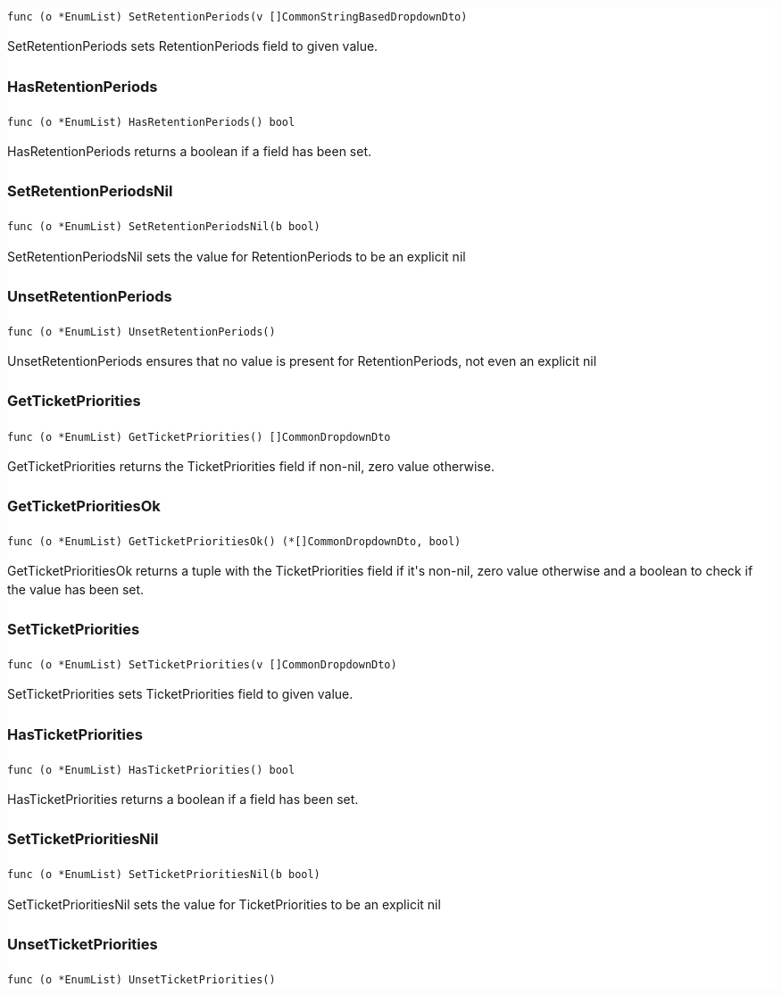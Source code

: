 `func (o *EnumList) SetRetentionPeriods(v []CommonStringBasedDropdownDto)`

SetRetentionPeriods sets RetentionPeriods field to given value.

### HasRetentionPeriods

`func (o *EnumList) HasRetentionPeriods() bool`

HasRetentionPeriods returns a boolean if a field has been set.

### SetRetentionPeriodsNil

`func (o *EnumList) SetRetentionPeriodsNil(b bool)`

 SetRetentionPeriodsNil sets the value for RetentionPeriods to be an explicit nil

### UnsetRetentionPeriods
`func (o *EnumList) UnsetRetentionPeriods()`

UnsetRetentionPeriods ensures that no value is present for RetentionPeriods, not even an explicit nil
### GetTicketPriorities

`func (o *EnumList) GetTicketPriorities() []CommonDropdownDto`

GetTicketPriorities returns the TicketPriorities field if non-nil, zero value otherwise.

### GetTicketPrioritiesOk

`func (o *EnumList) GetTicketPrioritiesOk() (*[]CommonDropdownDto, bool)`

GetTicketPrioritiesOk returns a tuple with the TicketPriorities field if it's non-nil, zero value otherwise
and a boolean to check if the value has been set.

### SetTicketPriorities

`func (o *EnumList) SetTicketPriorities(v []CommonDropdownDto)`

SetTicketPriorities sets TicketPriorities field to given value.

### HasTicketPriorities

`func (o *EnumList) HasTicketPriorities() bool`

HasTicketPriorities returns a boolean if a field has been set.

### SetTicketPrioritiesNil

`func (o *EnumList) SetTicketPrioritiesNil(b bool)`

 SetTicketPrioritiesNil sets the value for TicketPriorities to be an explicit nil

### UnsetTicketPriorities
`func (o *EnumList) UnsetTicketPriorities()`
